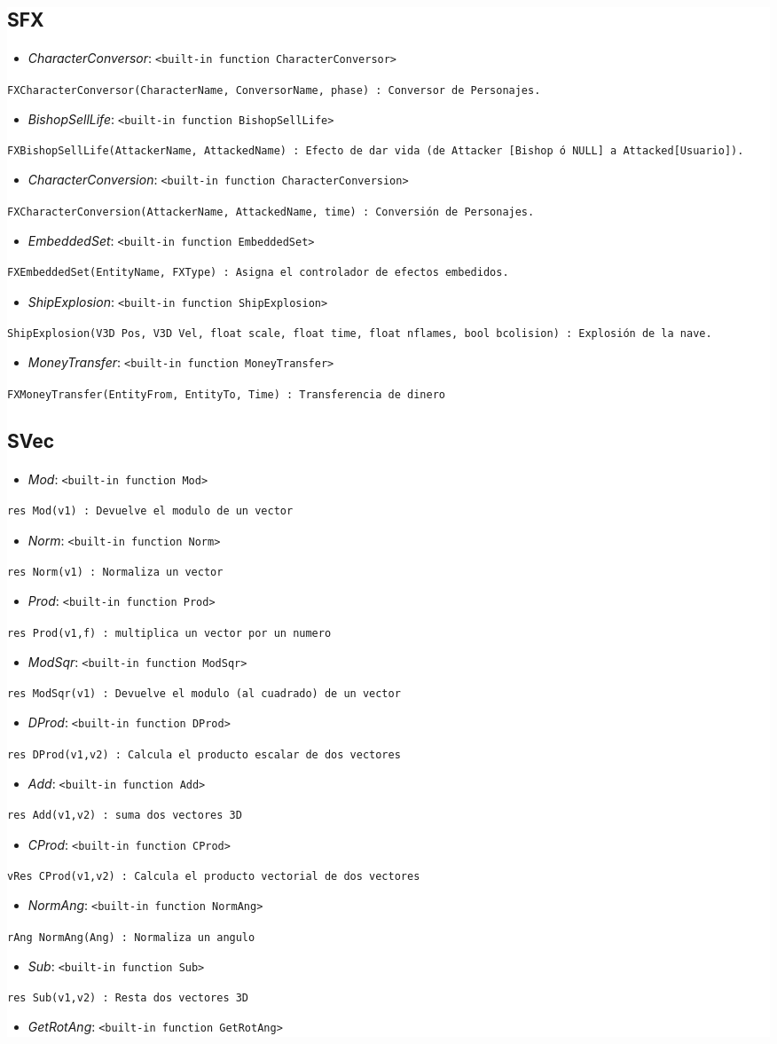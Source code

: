 
## SFX

- *CharacterConversor*: `<built-in function CharacterConversor>`
```
FXCharacterConversor(CharacterName, ConversorName, phase) : Conversor de Personajes.
```
- *BishopSellLife*: `<built-in function BishopSellLife>`
```
FXBishopSellLife(AttackerName, AttackedName) : Efecto de dar vida (de Attacker [Bishop ó NULL] a Attacked[Usuario]).
```
- *CharacterConversion*: `<built-in function CharacterConversion>`
```
FXCharacterConversion(AttackerName, AttackedName, time) : Conversión de Personajes.
```
- *EmbeddedSet*: `<built-in function EmbeddedSet>`
```
FXEmbeddedSet(EntityName, FXType) : Asigna el controlador de efectos embedidos.
```
- *ShipExplosion*: `<built-in function ShipExplosion>`
```
ShipExplosion(V3D Pos, V3D Vel, float scale, float time, float nflames, bool bcolision) : Explosión de la nave.
```
- *MoneyTransfer*: `<built-in function MoneyTransfer>`
```
FXMoneyTransfer(EntityFrom, EntityTo, Time) : Transferencia de dinero
```


## SVec

- *Mod*: `<built-in function Mod>`
```
res Mod(v1) : Devuelve el modulo de un vector
```
- *Norm*: `<built-in function Norm>`
```
res Norm(v1) : Normaliza un vector
```
- *Prod*: `<built-in function Prod>`
```
res Prod(v1,f) : multiplica un vector por un numero
```
- *ModSqr*: `<built-in function ModSqr>`
```
res ModSqr(v1) : Devuelve el modulo (al cuadrado) de un vector
```
- *DProd*: `<built-in function DProd>`
```
res DProd(v1,v2) : Calcula el producto escalar de dos vectores
```
- *Add*: `<built-in function Add>`
```
res Add(v1,v2) : suma dos vectores 3D
```
- *CProd*: `<built-in function CProd>`
```
vRes CProd(v1,v2) : Calcula el producto vectorial de dos vectores
```
- *NormAng*: `<built-in function NormAng>`
```
rAng NormAng(Ang) : Normaliza un angulo
```
- *Sub*: `<built-in function Sub>`
```
res Sub(v1,v2) : Resta dos vectores 3D
```
- *GetRotAng*: `<built-in function GetRotAng>`